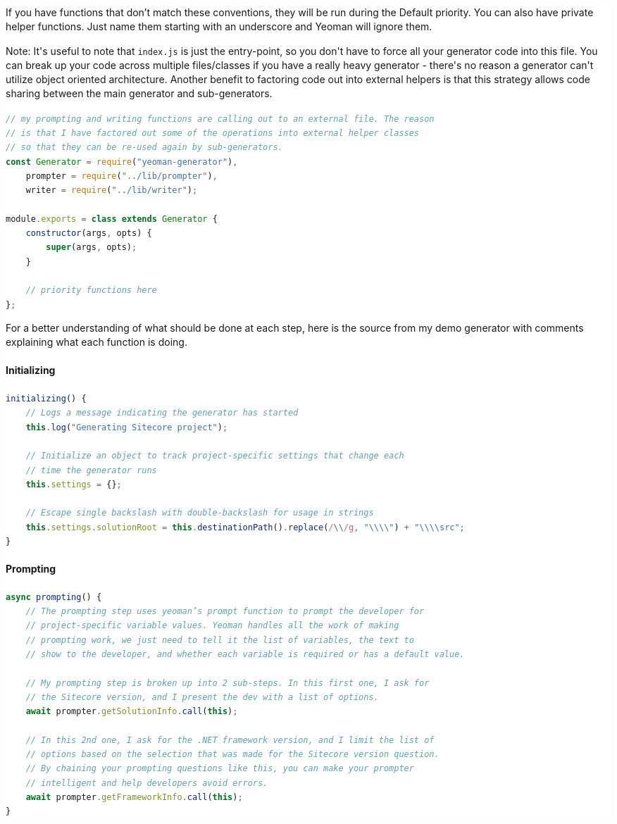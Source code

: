If you have functions that don’t match these conventions, they will be run during the Default priority. You can also have private helper functions. Just name them starting with an underscore and Yeoman will ignore them.

Note: It's useful to note that `index.js` is just the entry-point, so you don't have to force all your generator code into this file. You can break up your code across multiple files/classes if you have a really heavy generator - there's no reason a generator can't utilize object oriented architecture. Another benefit to factoring code out into external helpers is that this strategy allows code sharing between the main generator and sub-generators.
```javascript
// my prompting and writing functions are calling out to an external file. The reason
// is that I have factored out some of the operations into external helper classes
// so that they can be re-used again by sub-generators. 
const Generator = require("yeoman-generator"),
    prompter = require("../lib/prompter"),
    writer = require("../lib/writer");

module.exports = class extends Generator {
    constructor(args, opts) {
        super(args, opts);
    }

    // priority functions here
};
```


For a better understanding of what should be done at each step, here is the source from my demo generator with comments explaining what each function is doing.

#### Initializing
```javascript
initializing() {
    // Logs a message indicating the generator has started
    this.log("Generating Sitecore project");

    // Initialize an object to track project-specific settings that change each
    // time the generator runs
    this.settings = {};

    // Escape single backslash with double-backslash for usage in strings
    this.settings.solutionRoot = this.destinationPath().replace(/\\/g, "\\\\") + "\\\\src";
}
```

#### Prompting
```javascript
async prompting() {
    // The prompting step uses yeoman’s prompt function to prompt the developer for
    // project-specific variable values. Yeoman handles all the work of making
    // prompting work, we just need to tell it the list of variables, the text to
    // show to the developer, and whether each variable is required or has a default value.

    // My prompting step is broken up into 2 sub-steps. In this first one, I ask for
    // the Sitecore version, and I present the dev with a list of options.
    await prompter.getSolutionInfo.call(this);

    // In this 2nd one, I ask for the .NET framework version, and I limit the list of
    // options based on the selection that was made for the Sitecore version question.
    // By chaining your prompting questions like this, you can make your prompter
    // intelligent and help developers avoid errors.
    await prompter.getFrameworkInfo.call(this);
}
```
